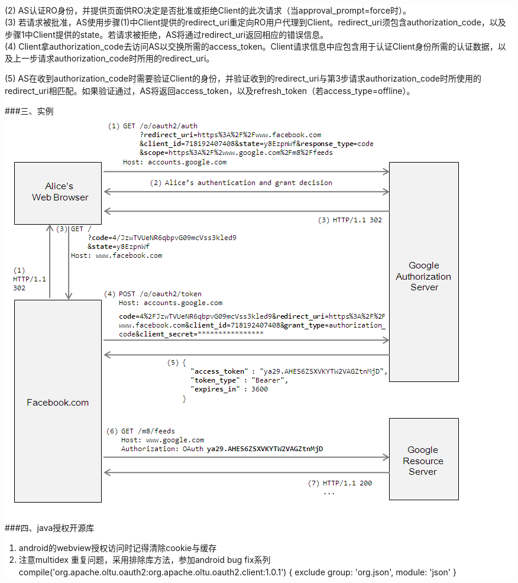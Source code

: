 (2) AS认证RO身份，并提供页面供RO决定是否批准或拒绝Client的此次请求（当approval_prompt=force时）。  
(3) 若请求被批准，AS使用步骤(1)中Client提供的redirect_uri重定向RO用户代理到Client。redirect_uri须包含authorization_code，以及步骤1中Client提供的state。若请求被拒绝，AS将通过redirect_uri返回相应的错误信息。  
(4) Client拿authorization_code去访问AS以交换所需的access_token。Client请求信息中应包含用于认证Client身份所需的认证数据，以及上一步请求authorization_code时所用的redirect_uri。  

(5) AS在收到authorization_code时需要验证Client的身份，并验证收到的redirect_uri与第3步请求authorization_code时所使用的redirect_uri相匹配。如果验证通过，AS将返回access_token，以及refresh_token（若access_type=offline）。  

###三、实例
<img src="images/oauth_ex.png"/>

###四、java授权开源库
1. android的webview授权访问时记得清除cookie与缓存
2. 注意multidex 重复问题，采用排除库方法，参加android bug fix系列
compile('org.apache.oltu.oauth2:org.apache.oltu.oauth2.client:1.0.1') {
	    exclude group: 'org.json', module: 'json'
	  }  
